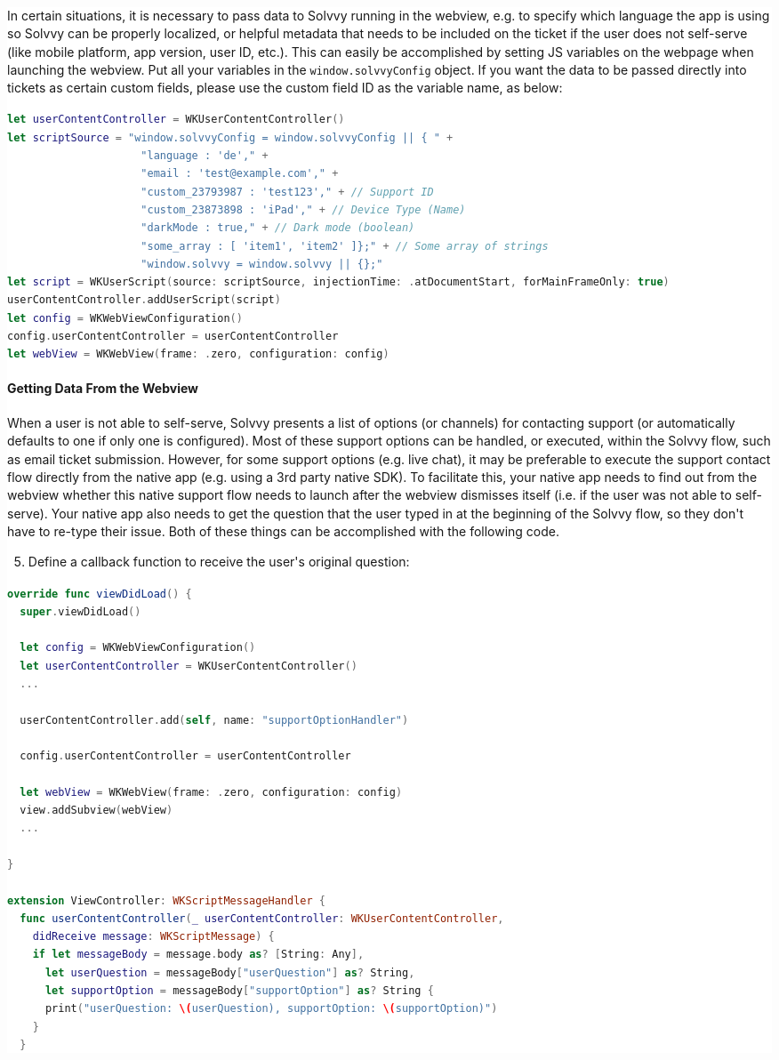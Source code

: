 In certain situations, it is necessary to pass data to Solvvy running in the webview, e.g. to specify which language the app is using so Solvvy can be properly localized, or helpful metadata that needs to be included on the ticket if the user does not self-serve (like mobile platform, app version, user ID, etc.).  This can easily be accomplished by setting JS variables on the webpage when launching the webview.  Put all your variables in the `window.solvvyConfig` object.  If you want the data to be passed directly into tickets as certain custom fields, please use the custom field ID as the variable name, as below:

```swift
let userContentController = WKUserContentController()
let scriptSource = "window.solvvyConfig = window.solvvyConfig || { " + 
                     "language : 'de'," +
                     "email : 'test@example.com'," +
                     "custom_23793987 : 'test123'," + // Support ID
                     "custom_23873898 : 'iPad'," + // Device Type (Name)
                     "darkMode : true," + // Dark mode (boolean) 
                     "some_array : [ 'item1', 'item2' ]};" + // Some array of strings
                     "window.solvvy = window.solvvy || {};"
let script = WKUserScript(source: scriptSource, injectionTime: .atDocumentStart, forMainFrameOnly: true)
userContentController.addUserScript(script)
let config = WKWebViewConfiguration()
config.userContentController = userContentController
let webView = WKWebView(frame: .zero, configuration: config)
```

#### Getting Data From the Webview

When a user is not able to self-serve, Solvvy presents a list of options (or channels) for contacting support (or automatically defaults to one if only one is configured).  Most of these support options can be handled, or executed, within the Solvvy flow, such as email ticket submission. However, for some support options (e.g. live chat), it may be preferable to execute the support contact flow directly from the native app (e.g. using a 3rd party native SDK).  To facilitate this, your native app needs to find out from the webview whether this native support flow needs to launch after the webview dismisses itself (i.e. if the user was not able to self-serve).  Your native app also needs to get the question that the user typed in at the beginning of the Solvvy flow, so they don't have to re-type their issue.  Both of these things can be accomplished with the following code.

5. Define a callback function to receive the user's original question:
```swift
override func viewDidLoad() {
  super.viewDidLoad()

  let config = WKWebViewConfiguration()
  let userContentController = WKUserContentController()
  ...

  userContentController.add(self, name: "supportOptionHandler")

  config.userContentController = userContentController

  let webView = WKWebView(frame: .zero, configuration: config)
  view.addSubview(webView)
  ...

}

extension ViewController: WKScriptMessageHandler {
  func userContentController(_ userContentController: WKUserContentController,
    didReceive message: WKScriptMessage) {
    if let messageBody = message.body as? [String: Any],
      let userQuestion = messageBody["userQuestion"] as? String,
      let supportOption = messageBody["supportOption"] as? String {
      print("userQuestion: \(userQuestion), supportOption: \(supportOption)")
    }
  }
```